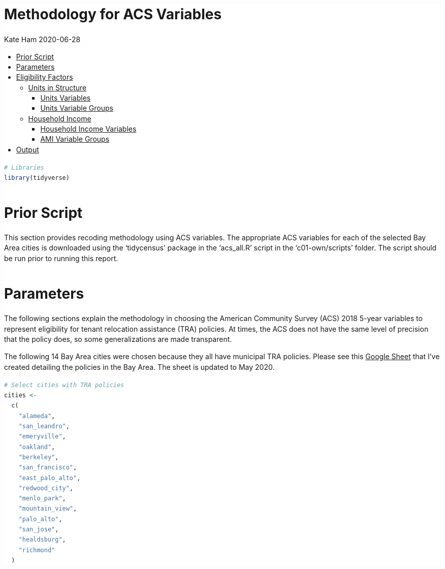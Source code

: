 Methodology for ACS Variables
================
Kate Ham
2020-06-28

  - [Prior Script](#prior-script)
  - [Parameters](#parameters)
  - [Eligibility Factors](#eligibility-factors)
      - [Units in Structure](#units-in-structure)
          - [Units Variables](#units-variables)
          - [Units Variable Groups](#units-variable-groups)
      - [Household Income](#household-income)
          - [Household Income Variables](#household-income-variables)
          - [AMI Variable Groups](#ami-variable-groups)
  - [Output](#output)

``` r
# Libraries
library(tidyverse)
```

# Prior Script

This section provides recoding methodology using ACS variables. The
appropriate ACS variables for each of the selected Bay Area cities is
downloaded using the ‘tidycensus’ package in the ‘acs\_all.R’ script in
the ‘c01-own/scripts’ folder. The script should be run prior to running
this report.

# Parameters

The following sections explain the methodology in choosing the American
Community Survey (ACS) 2018 5-year variables to represent eligibility
for tenant relocation assistance (TRA) policies. At times, the ACS does
not have the same level of precision that the policy does, so some
generalizations are made transparent.

The following 14 Bay Area cities were chosen because they all have
municipal TRA policies. Please see this [Google
Sheet](https://docs.google.com/spreadsheets/d/1WF56CGRvEL8fDPcb3Y8BoHV1E_GiOYXJRQQgLvrIRjM/edit?usp=sharing)
that I’ve created detailing the policies in the Bay Area. The sheet is
updated to May 2020.

``` r
# Select cities with TRA policies
cities <- 
  c(
    "alameda",
    "san_leandro",
    "emeryville",
    "oakland",
    "berkeley",
    "san_francisco",
    "east_palo_alto",
    "redwood_city",
    "menlo_park",
    "mountain_view",
    "palo_alto",
    "san_jose",
    "healdsburg",
    "richmond"
  )
```

